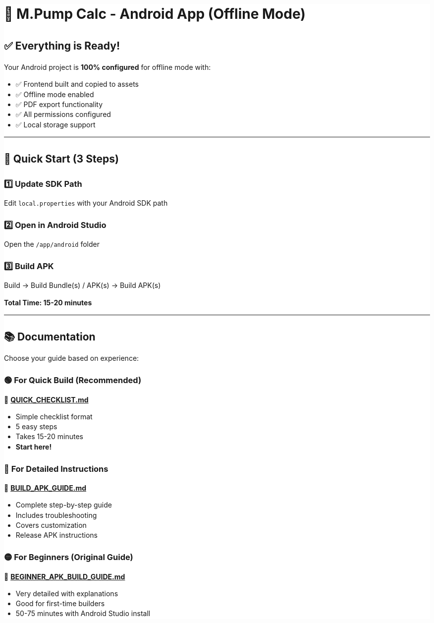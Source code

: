 # 🎯 M.Pump Calc - Android App (Offline Mode)

## ✅ Everything is Ready!

Your Android project is **100% configured** for offline mode with:
- ✅ Frontend built and copied to assets
- ✅ Offline mode enabled
- ✅ PDF export functionality
- ✅ All permissions configured
- ✅ Local storage support

---

## 🚀 Quick Start (3 Steps)

### 1️⃣ Update SDK Path
Edit `local.properties` with your Android SDK path

### 2️⃣ Open in Android Studio
Open the `/app/android` folder

### 3️⃣ Build APK
Build → Build Bundle(s) / APK(s) → Build APK(s)

**Total Time: 15-20 minutes**

---

## 📚 Documentation

Choose your guide based on experience:

### 🟢 **For Quick Build** (Recommended)
📄 **[QUICK_CHECKLIST.md](QUICK_CHECKLIST.md)**
- Simple checklist format
- 5 easy steps
- Takes 15-20 minutes
- **Start here!**

### 🔵 **For Detailed Instructions**
📄 **[BUILD_APK_GUIDE.md](BUILD_APK_GUIDE.md)**
- Complete step-by-step guide
- Includes troubleshooting
- Covers customization
- Release APK instructions

### 🟡 **For Beginners** (Original Guide)
📄 **[BEGINNER_APK_BUILD_GUIDE.md](BEGINNER_APK_BUILD_GUIDE.md)**
- Very detailed with explanations
- Good for first-time builders
- 50-75 minutes with Android Studio install
